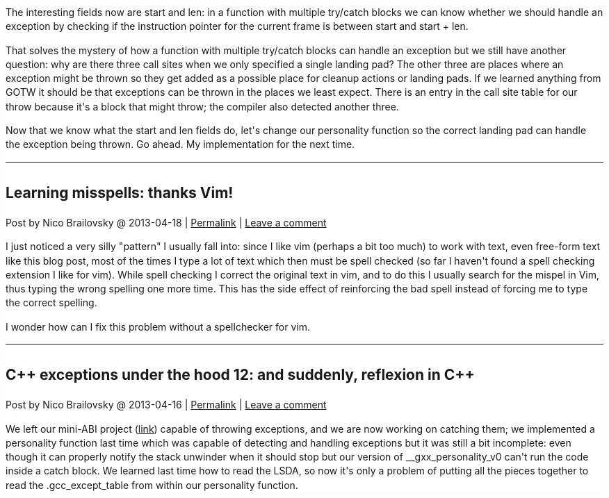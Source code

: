 The interesting fields now are start and len: in a function with multiple try/catch blocks we can know whether we should handle an exception by checking if the instruction pointer for the current frame is between start and start + len.

That solves the mystery of how a function with multiple try/catch blocks can handle an exception but we still have another question: why are there three call sites when we only specified a single landing pad? The other three are places where an exception might be thrown so they get added as a possible place for cleanup actions or landing pads. If we learned anything from GOTW it should be that exceptions can be thrown in the places we least expect. There is an entry in the call site table for our throw because it's a block that might throw; the compiler also detected another three.

Now that we know what the start and len fields do, let's change our personality function so the correct landing pad can handle the exception being thrown. Go ahead. My implementation for the next time.





---

## Learning misspells: thanks Vim!

Post by Nico Brailovsky @ 2013-04-18 | [Permalink](md_blog/2013/0418_LearningmisspellsthanksVim.md)  | [Leave a comment](https://github.com/nicolasbrailo/nicolasbrailo.github.io/issues/new?title=Comment@md_blog/2013/0418_LearningmisspellsthanksVim.md&body=I%20have%20a%20comment!)

I just noticed a very silly "pattern" I usually fall into: since I like vim (perhaps a bit too much) to work with text, even free-form text like this blog post, most of the times I type a lot of text which then must be spell checked (so far I haven't found a spell checking extension I like for vim). While spell checking I correct the original text in vim, and to do this I usually search for the mispel in Vim, thus typing the wrong spelling one more time. This has the side effect of reinforcing the bad spell instead of forcing me to type the correct spelling.

I wonder how can I fix this problem without a spellchecker for vim.





---

## C++ exceptions under the hood 12: and suddenly, reflexion in C++

Post by Nico Brailovsky @ 2013-04-16 | [Permalink](md_blog/2013/0416_Cexceptionsunderthehood12andsuddenlyreflexioninC.md)  | [Leave a comment](https://github.com/nicolasbrailo/nicolasbrailo.github.io/issues/new?title=Comment@md_blog/2013/0416_Cexceptionsunderthehood12andsuddenlyreflexioninC.md&body=I%20have%20a%20comment!)

We left our mini-ABI project ([link](https://github.com/nicolasbrailo/cpp_exception_handling_abi/tree/master/abi_v03)) capable of throwing exceptions, and we are now working on catching them; we implemented a personality function last time which was capable of detecting and handling exceptions but it was still a bit incomplete: even though it can properly notify the stack unwinder when it should stop but our version of \_\_gxx\_personality\_v0 can't run the code inside a catch block. We learned last time how to read the LSDA, so now it's only a problem of putting all the pieces together to read the .gcc\_except\_table from within our personality function.
